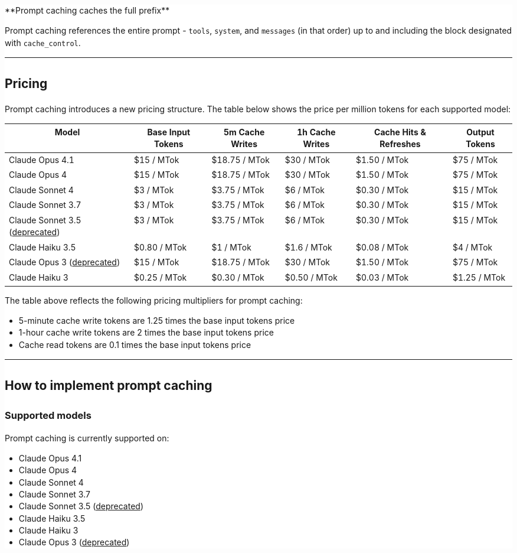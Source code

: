 <Tip>
  **Prompt caching caches the full prefix**

  Prompt caching references the entire prompt - `tools`, `system`, and `messages` (in that order) up to and including the block designated with `cache_control`.
</Tip>

***

## Pricing

Prompt caching introduces a new pricing structure. The table below shows the price per million tokens for each supported model:

| Model                                                                      | Base Input Tokens | 5m Cache Writes | 1h Cache Writes | Cache Hits & Refreshes | Output Tokens |
| -------------------------------------------------------------------------- | ----------------- | --------------- | --------------- | ---------------------- | ------------- |
| Claude Opus 4.1                                                            | \$15 / MTok       | \$18.75 / MTok  | \$30 / MTok     | \$1.50 / MTok          | \$75 / MTok   |
| Claude Opus 4                                                              | \$15 / MTok       | \$18.75 / MTok  | \$30 / MTok     | \$1.50 / MTok          | \$75 / MTok   |
| Claude Sonnet 4                                                            | \$3 / MTok        | \$3.75 / MTok   | \$6 / MTok      | \$0.30 / MTok          | \$15 / MTok   |
| Claude Sonnet 3.7                                                          | \$3 / MTok        | \$3.75 / MTok   | \$6 / MTok      | \$0.30 / MTok          | \$15 / MTok   |
| Claude Sonnet 3.5 ([deprecated](/en/docs/about-claude/model-deprecations)) | \$3 / MTok        | \$3.75 / MTok   | \$6 / MTok      | \$0.30 / MTok          | \$15 / MTok   |
| Claude Haiku 3.5                                                           | \$0.80 / MTok     | \$1 / MTok      | \$1.6 / MTok    | \$0.08 / MTok          | \$4 / MTok    |
| Claude Opus 3 ([deprecated](/en/docs/about-claude/model-deprecations))     | \$15 / MTok       | \$18.75 / MTok  | \$30 / MTok     | \$1.50 / MTok          | \$75 / MTok   |
| Claude Haiku 3                                                             | \$0.25 / MTok     | \$0.30 / MTok   | \$0.50 / MTok   | \$0.03 / MTok          | \$1.25 / MTok |

<Note>
  The table above reflects the following pricing multipliers for prompt caching:

  * 5-minute cache write tokens are 1.25 times the base input tokens price
  * 1-hour cache write tokens are 2 times the base input tokens price
  * Cache read tokens are 0.1 times the base input tokens price
</Note>

***

## How to implement prompt caching

### Supported models

Prompt caching is currently supported on:

* Claude Opus 4.1
* Claude Opus 4
* Claude Sonnet 4
* Claude Sonnet 3.7
* Claude Sonnet 3.5 ([deprecated](/en/docs/about-claude/model-deprecations))
* Claude Haiku 3.5
* Claude Haiku 3
* Claude Opus 3 ([deprecated](/en/docs/about-claude/model-deprecations))
